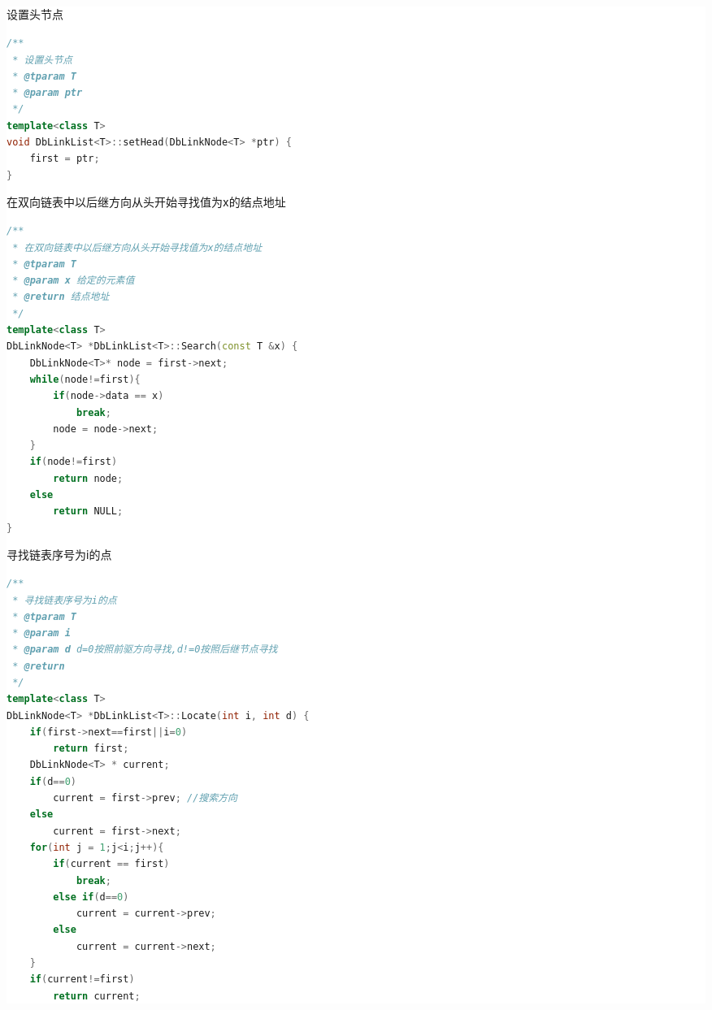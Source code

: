 设置头节点

```cpp
/**
 * 设置头节点
 * @tparam T
 * @param ptr
 */
template<class T>
void DbLinkList<T>::setHead(DbLinkNode<T> *ptr) {
    first = ptr;
}
```

在双向链表中以后继方向从头开始寻找值为x的结点地址

```cpp
/**
 * 在双向链表中以后继方向从头开始寻找值为x的结点地址
 * @tparam T
 * @param x 给定的元素值
 * @return 结点地址
 */
template<class T>
DbLinkNode<T> *DbLinkList<T>::Search(const T &x) {
    DbLinkNode<T>* node = first->next;
    while(node!=first){
        if(node->data == x)
            break;
        node = node->next;
    }
    if(node!=first)
        return node;
    else
        return NULL;
}
```

寻找链表序号为i的点

```cpp
/**
 * 寻找链表序号为i的点
 * @tparam T
 * @param i
 * @param d d=0按照前驱方向寻找,d!=0按照后继节点寻找
 * @return
 */
template<class T>
DbLinkNode<T> *DbLinkList<T>::Locate(int i, int d) {
    if(first->next==first||i=0)
        return first;
    DbLinkNode<T> * current;
    if(d==0)
        current = first->prev; //搜索方向
    else
        current = first->next;
    for(int j = 1;j<i;j++){
        if(current == first)
            break;
        else if(d==0)
            current = current->prev;
        else
            current = current->next;
    }
    if(current!=first)
        return current;
```